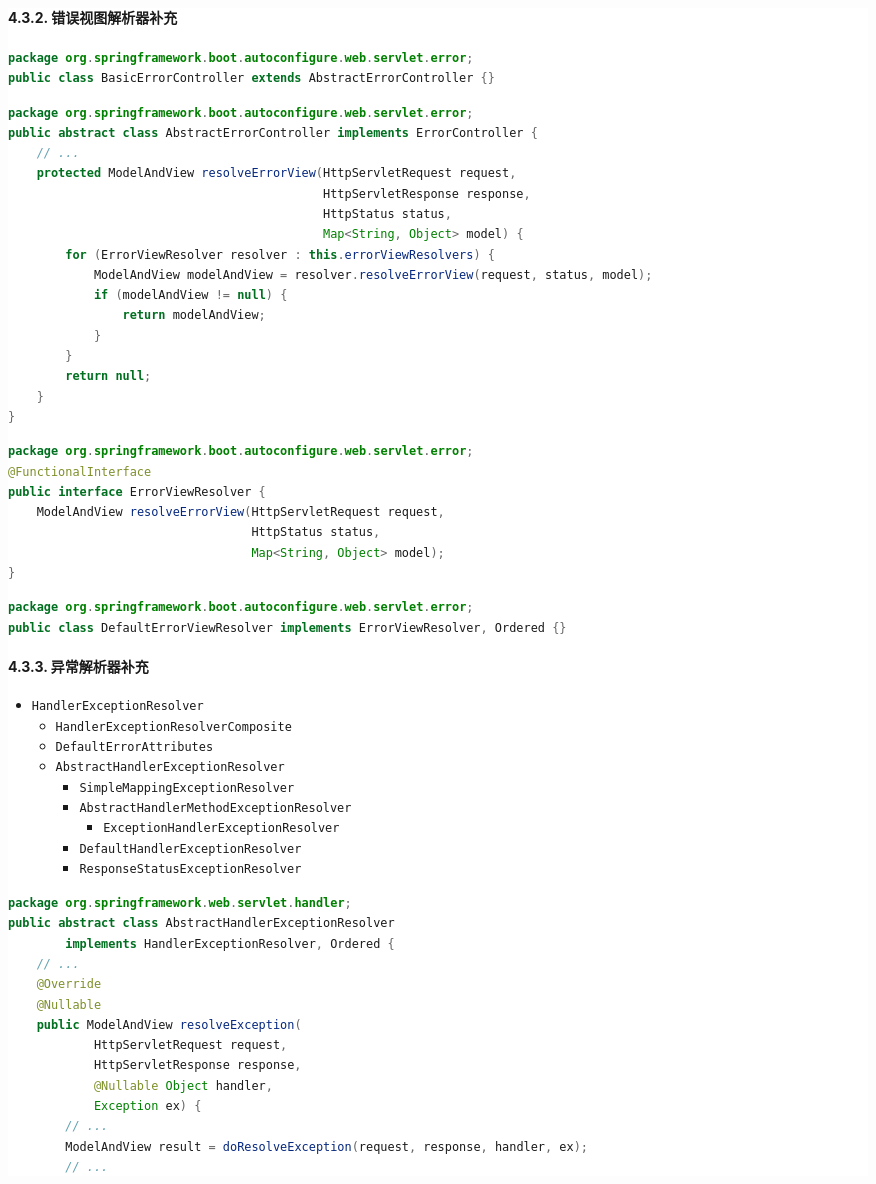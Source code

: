 #### 4.3.2. 错误视图解析器补充

```java
package org.springframework.boot.autoconfigure.web.servlet.error;
public class BasicErrorController extends AbstractErrorController {}
```

```java
package org.springframework.boot.autoconfigure.web.servlet.error;
public abstract class AbstractErrorController implements ErrorController {
    // ...
    protected ModelAndView resolveErrorView(HttpServletRequest request,
                                            HttpServletResponse response,
                                            HttpStatus status,
                                            Map<String, Object> model) {
        for (ErrorViewResolver resolver : this.errorViewResolvers) {
            ModelAndView modelAndView = resolver.resolveErrorView(request, status, model);
            if (modelAndView != null) {
                return modelAndView;
            }
        }
        return null;
    }
}
```

```java
package org.springframework.boot.autoconfigure.web.servlet.error;
@FunctionalInterface
public interface ErrorViewResolver {
    ModelAndView resolveErrorView(HttpServletRequest request,
                                  HttpStatus status,
                                  Map<String, Object> model);
}
```

```java
package org.springframework.boot.autoconfigure.web.servlet.error;
public class DefaultErrorViewResolver implements ErrorViewResolver, Ordered {}
```

#### 4.3.3. 异常解析器补充

- `HandlerExceptionResolver`
  - `HandlerExceptionResolverComposite`
  - `DefaultErrorAttributes`
  - `AbstractHandlerExceptionResolver`
    - `SimpleMappingExceptionResolver`
    - `AbstractHandlerMethodExceptionResolver`
      - `ExceptionHandlerExceptionResolver`
    - `DefaultHandlerExceptionResolver`
    - `ResponseStatusExceptionResolver`

```java
package org.springframework.web.servlet.handler;
public abstract class AbstractHandlerExceptionResolver
        implements HandlerExceptionResolver, Ordered {
    // ...
    @Override
    @Nullable
    public ModelAndView resolveException(
            HttpServletRequest request,
            HttpServletResponse response,
            @Nullable Object handler,
            Exception ex) {
        // ...
        ModelAndView result = doResolveException(request, response, handler, ex);
        // ...
```